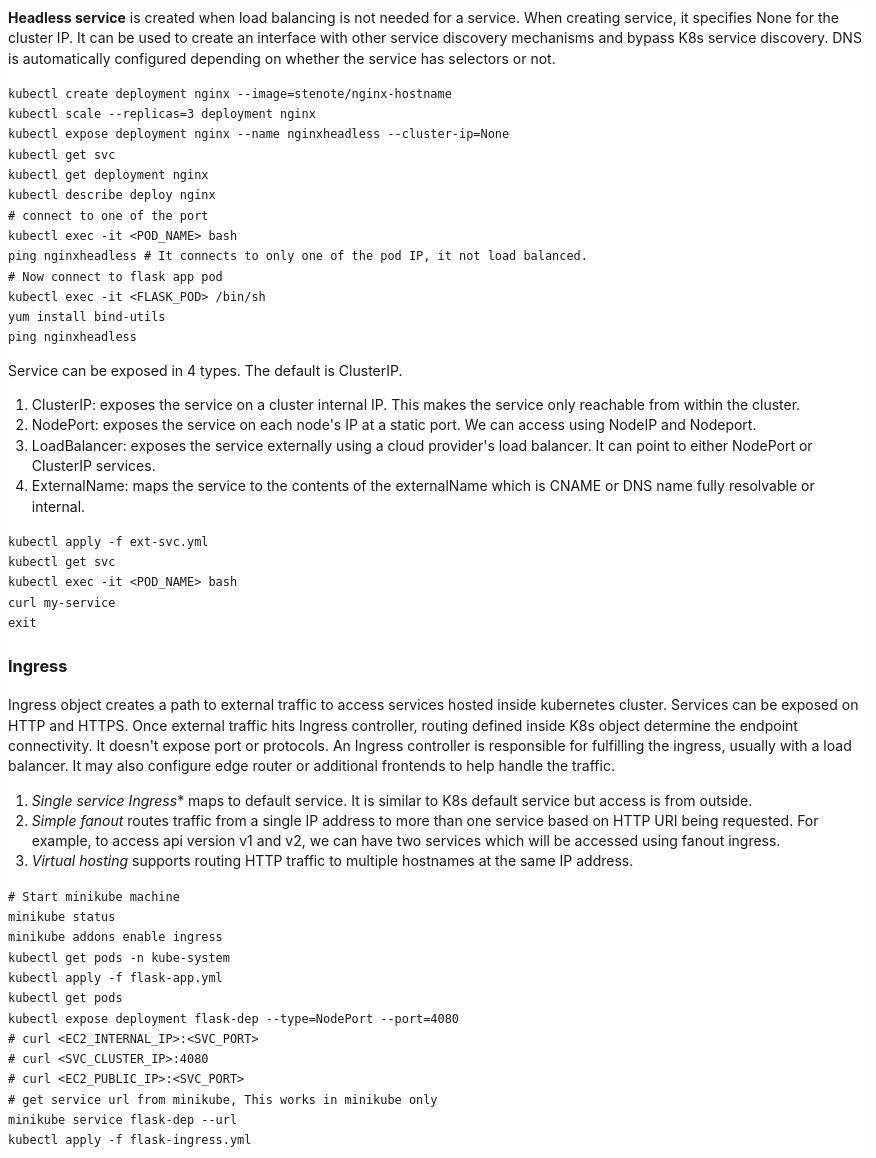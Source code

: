 **Headless service** is created when load balancing is not needed for a service. When creating service, it specifies None for the cluster IP. It can be used to create an interface with other service discovery mechanisms and bypass K8s service discovery. DNS is automatically configured depending on whether the service has selectors or not.

```shell
kubectl create deployment nginx --image=stenote/nginx-hostname
kubectl scale --replicas=3 deployment nginx
kubectl expose deployment nginx --name nginxheadless --cluster-ip=None
kubectl get svc
kubectl get deployment nginx
kubectl describe deploy nginx
# connect to one of the port
kubectl exec -it <POD_NAME> bash
ping nginxheadless # It connects to only one of the pod IP, it not load balanced.
# Now connect to flask app pod
kubectl exec -it <FLASK_POD> /bin/sh
yum install bind-utils
ping nginxheadless
```

Service can be exposed in 4 types. The default is ClusterIP.
1. ClusterIP: exposes the service on a cluster internal IP. This makes the service only reachable from within the cluster.
2. NodePort: exposes the service on each node's IP at a static port. We can access using NodeIP and Nodeport.
3. LoadBalancer: exposes the service externally using a cloud provider's load balancer. It can point to either NodePort or ClusterIP services.
4. ExternalName: maps the service to the contents of the externalName which is CNAME or DNS name fully resolvable or internal.

```shell
kubectl apply -f ext-svc.yml
kubectl get svc
kubectl exec -it <POD_NAME> bash
curl my-service
exit
```

### Ingress

Ingress object creates a path to external traffic to access services hosted inside kubernetes cluster. Services can be exposed on HTTP and HTTPS. Once external traffic hits Ingress controller, routing defined inside K8s object determine the endpoint connectivity. It doesn't expose port or protocols. An Ingress controller is responsible for fulfilling the ingress, usually with a load balancer. It may also configure edge router or additional frontends to help handle the traffic.
1. *Single service Ingress** maps to default service. It is similar to K8s default service but access is from outside.
2. *Simple fanout* routes traffic from a single IP address to more than one service based on HTTP URI being requested. For example, to access api version v1 and v2, we can have two services which will be accessed using fanout ingress.
3. *Virtual hosting* supports routing HTTP traffic to multiple hostnames at the same IP address.

```shell
# Start minikube machine
minikube status
minikube addons enable ingress
kubectl get pods -n kube-system
kubectl apply -f flask-app.yml
kubectl get pods
kubectl expose deployment flask-dep --type=NodePort --port=4080
# curl <EC2_INTERNAL_IP>:<SVC_PORT>
# curl <SVC_CLUSTER_IP>:4080
# curl <EC2_PUBLIC_IP>:<SVC_PORT>
# get service url from minikube, This works in minikube only
minikube service flask-dep --url
kubectl apply -f flask-ingress.yml
```